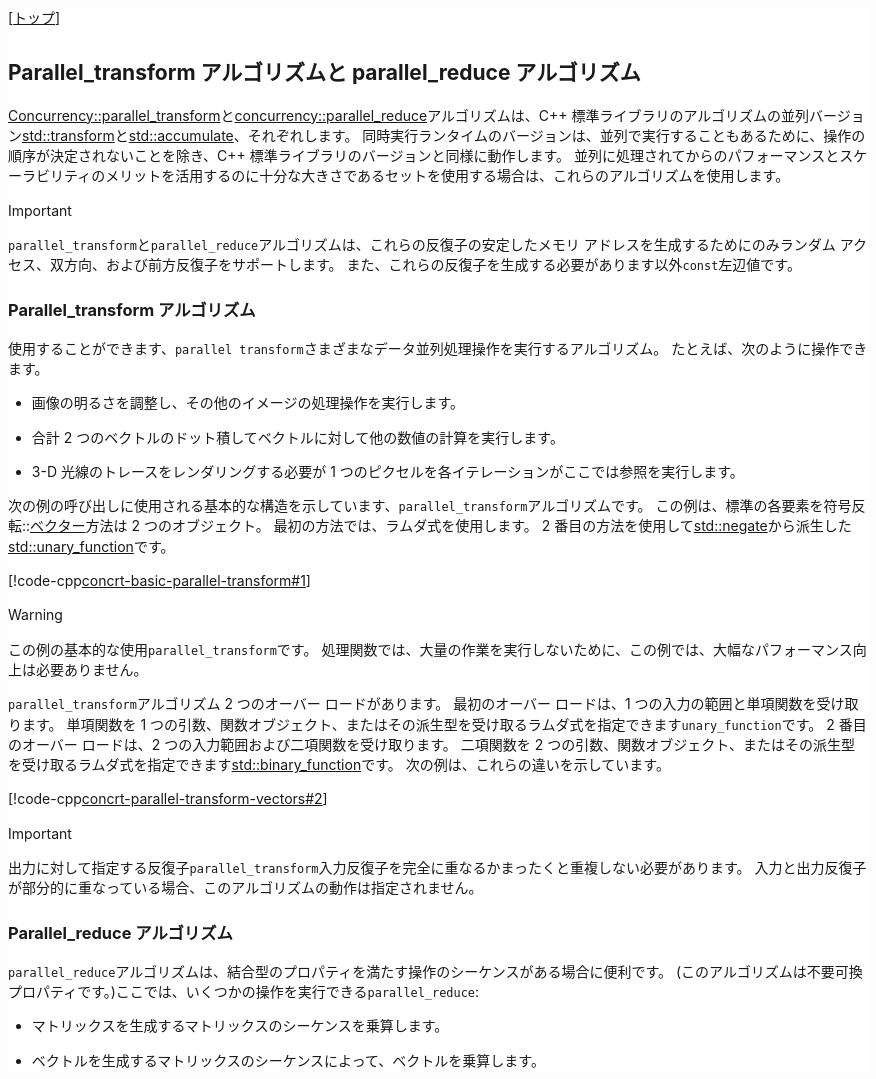  [[トップ](#top)]  
  
##  <a name="parallel_transform_reduce"></a> Parallel_transform アルゴリズムと parallel_reduce アルゴリズム  

 [Concurrency::parallel_transform](reference/concurrency-namespace-functions.md#parallel_transform)と[concurrency::parallel_reduce](reference/concurrency-namespace-functions.md#parallel_reduce)アルゴリズムは、C++ 標準ライブラリのアルゴリズムの並列バージョン[std::transform](../../standard-library/algorithm-functions.md#transform)と[std::accumulate](../../standard-library/numeric-functions.md#accumulate)、それぞれします。 同時実行ランタイムのバージョンは、並列で実行することもあるために、操作の順序が決定されないことを除き、C++ 標準ライブラリのバージョンと同様に動作します。 並列に処理されてからのパフォーマンスとスケーラビリティのメリットを活用するのに十分な大きさであるセットを使用する場合は、これらのアルゴリズムを使用します。  
  
> [!IMPORTANT]
>  `parallel_transform`と`parallel_reduce`アルゴリズムは、これらの反復子の安定したメモリ アドレスを生成するためにのみランダム アクセス、双方向、および前方反復子をサポートします。 また、これらの反復子を生成する必要があります以外`const`左辺値です。  
  
###  <a name="parallel_transform"></a> Parallel_transform アルゴリズム  
 使用することができます、`parallel transform`さまざまなデータ並列処理操作を実行するアルゴリズム。 たとえば、次のように操作できます。  
  
-   画像の明るさを調整し、その他のイメージの処理操作を実行します。  
  
-   合計 2 つのベクトルのドット積してベクトルに対して他の数値の計算を実行します。  
  
-   3-D 光線のトレースをレンダリングする必要が 1 つのピクセルを各イテレーションがここでは参照を実行します。  
  
 次の例の呼び出しに使用される基本的な構造を示しています、`parallel_transform`アルゴリズムです。 この例は、標準の各要素を符号反転::[ベクター](../../standard-library/vector-class.md)方法は 2 つのオブジェクト。 最初の方法では、ラムダ式を使用します。 2 番目の方法を使用して[std::negate](../../standard-library/negate-struct.md)から派生した[std::unary_function](../../standard-library/unary-function-struct.md)です。  
  
 [!code-cpp[concrt-basic-parallel-transform#1](../../parallel/concrt/codesnippet/cpp/parallel-algorithms_4.cpp)]  
  
> [!WARNING]
>  この例の基本的な使用`parallel_transform`です。 処理関数では、大量の作業を実行しないために、この例では、大幅なパフォーマンス向上は必要ありません。  
  
 `parallel_transform`アルゴリズム 2 つのオーバー ロードがあります。 最初のオーバー ロードは、1 つの入力の範囲と単項関数を受け取ります。 単項関数を 1 つの引数、関数オブジェクト、またはその派生型を受け取るラムダ式を指定できます`unary_function`です。 2 番目のオーバー ロードは、2 つの入力範囲および二項関数を受け取ります。 二項関数を 2 つの引数、関数オブジェクト、またはその派生型を受け取るラムダ式を指定できます[std::binary_function](../../standard-library/binary-function-struct.md)です。 次の例は、これらの違いを示しています。  
  
 [!code-cpp[concrt-parallel-transform-vectors#2](../../parallel/concrt/codesnippet/cpp/parallel-algorithms_5.cpp)]  
  
> [!IMPORTANT]
>  出力に対して指定する反復子`parallel_transform`入力反復子を完全に重なるかまったくと重複しない必要があります。 入力と出力反復子が部分的に重なっている場合、このアルゴリズムの動作は指定されません。  
  
###  <a name="parallel_reduce"></a> Parallel_reduce アルゴリズム  
 `parallel_reduce`アルゴリズムは、結合型のプロパティを満たす操作のシーケンスがある場合に便利です。 (このアルゴリズムは不要可換プロパティです。)ここでは、いくつかの操作を実行できる`parallel_reduce`:  
  
-   マトリックスを生成するマトリックスのシーケンスを乗算します。  
  
-   ベクトルを生成するマトリックスのシーケンスによって、ベクトルを乗算します。  
  